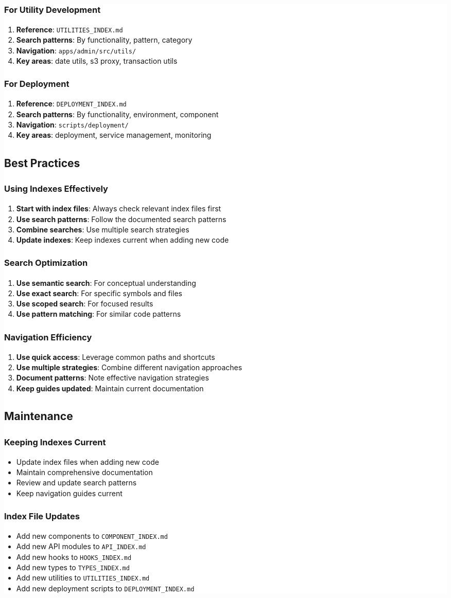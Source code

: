 ### For Utility Development
1. **Reference**: `UTILITIES_INDEX.md`
2. **Search patterns**: By functionality, pattern, category
3. **Navigation**: `apps/admin/src/utils/`
4. **Key areas**: date utils, s3 proxy, transaction utils

### For Deployment
1. **Reference**: `DEPLOYMENT_INDEX.md`
2. **Search patterns**: By functionality, environment, component
3. **Navigation**: `scripts/deployment/`
4. **Key areas**: deployment, service management, monitoring

## Best Practices

### Using Indexes Effectively
1. **Start with index files**: Always check relevant index files first
2. **Use search patterns**: Follow the documented search patterns
3. **Combine searches**: Use multiple search strategies
4. **Update indexes**: Keep indexes current when adding new code

### Search Optimization
1. **Use semantic search**: For conceptual understanding
2. **Use exact search**: For specific symbols and files
3. **Use scoped search**: For focused results
4. **Use pattern matching**: For similar code patterns

### Navigation Efficiency
1. **Use quick access**: Leverage common paths and shortcuts
2. **Use multiple strategies**: Combine different navigation approaches
3. **Document patterns**: Note effective navigation strategies
4. **Keep guides updated**: Maintain current documentation

## Maintenance

### Keeping Indexes Current
- Update index files when adding new code
- Maintain comprehensive documentation
- Review and update search patterns
- Keep navigation guides current

### Index File Updates
- Add new components to `COMPONENT_INDEX.md`
- Add new API modules to `API_INDEX.md`
- Add new hooks to `HOOKS_INDEX.md`
- Add new types to `TYPES_INDEX.md`
- Add new utilities to `UTILITIES_INDEX.md`
- Add new deployment scripts to `DEPLOYMENT_INDEX.md`
